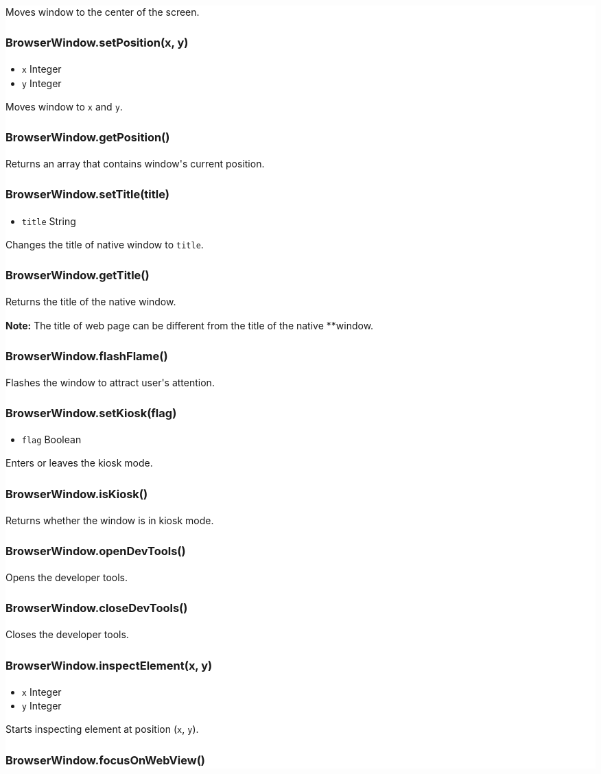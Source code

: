 Moves window to the center of the screen.

### BrowserWindow.setPosition(x, y)

* `x` Integer
* `y` Integer

Moves window to `x` and `y`.

### BrowserWindow.getPosition()

Returns an array that contains window's current position.

### BrowserWindow.setTitle(title)

* `title` String

Changes the title of native window to `title`.

### BrowserWindow.getTitle()

Returns the title of the native window.

**Note:** The title of web page can be different from the title of the native
**window.

### BrowserWindow.flashFlame()

Flashes the window to attract user's attention.

### BrowserWindow.setKiosk(flag)

* `flag` Boolean

Enters or leaves the kiosk mode.

### BrowserWindow.isKiosk()

Returns whether the window is in kiosk mode.

### BrowserWindow.openDevTools()

Opens the developer tools.

### BrowserWindow.closeDevTools()

Closes the developer tools.

### BrowserWindow.inspectElement(x, y)

* `x` Integer
* `y` Integer

Starts inspecting element at position (`x`, `y`).

### BrowserWindow.focusOnWebView()

